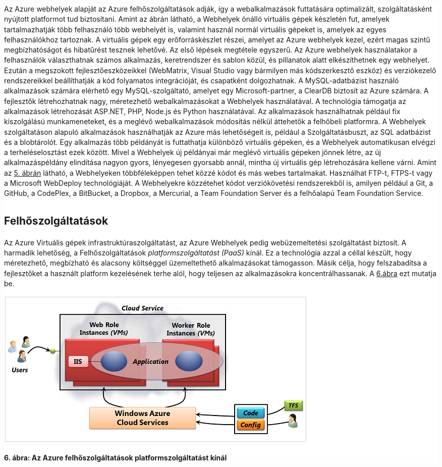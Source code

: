 Az Azure webhelyek alapját az Azure felhőszolgáltatások adják, így a webalkalmazások futtatására optimalizált, szolgáltatásként nyújtott platformot tud biztosítani. Amint az ábrán látható, a Webhelyek önálló virtuális gépek készletén fut, amelyek tartalmazhatják több felhasználó több webhelyét is, valamint használ normál virtuális gépeket is, amelyek az egyes felhasználókhoz tartoznak. A virtuális gépek egy erőforráskészlet részei, amelyet az Azure webhelyek kezel, ezért magas szintű megbízhatóságot és hibatűrést tesznek lehetővé. Az első lépések megtétele egyszerű. Az Azure webhelyek használatakor a felhasználók választhatnak számos alkalmazás, keretrendszer és sablon közül, és pillanatok alatt elkészíthetnek egy webhelyet. Ezután a megszokott fejlesztőeszközeikkel (WebMatrix, Visual Studio vagy bármilyen más kódszerkesztő eszköz) és verziókezelő rendszereikkel beállíthatják a kód folyamatos integrációját, és csapatként dolgozhatnak. A MySQL-adatbázist használó alkalmazások számára elérhető egy MySQL-szolgáltató, amelyet egy Microsoft-partner, a ClearDB biztosít az Azure számára. A fejlesztők létrehozhatnak nagy, méretezhető webalkalmazásokat a Webhelyek használatával. A technológia támogatja az alkalmazások létrehozását ASP.NET, PHP, Node.js és Python használatával. Az alkalmazások használhatnak például fix kiszolgálású munkameneteket, és a meglévő webalkalmazások módosítás nélkül áttehetők a felhőbeli platformra. A Webhelyek szolgáltatáson alapuló alkalmazások használhatják az Azure más lehetőségeit is, például a Szolgáltatásbuszt, az SQL adatbázist és a blobtárolót. Egy alkalmazás több példányát is futtathatja különböző virtuális gépeken, és a Webhelyek automatikusan elvégzi a terheléselosztást ezek között. Mivel a Webhelyek új példányai már meglévő virtuális gépeken jönnek létre, az új alkalmazáspéldány elindítása nagyon gyors, lényegesen gyorsabb annál, mintha új virtuális gép létrehozására kellene várni. Amint az [5. ábrán](#Fig5) látható, a Webhelyeken többféleképpen tehet közzé kódot és más webes tartalmakat. Használhat FTP-t, FTPS-t vagy a Microsoft WebDeploy technológiáját. A Webhelyekre közzétehet kódot verziókövetési rendszerekből is, amilyen például a Git, a GitHub, a CodePlex, a BitBucket, a Dropbox, a Mercurial, a Team Foundation Server és a felhőalapú Team Foundation Service.

<h2><a  id="CloudServices" ></a>Felhőszolgáltatások</h2>


Az Azure Virtuális gépek infrastruktúraszolgáltatást, az Azure Webhelyek pedig webüzemeltetési szolgáltatást biztosít. A harmadik lehetőség, a Felhőszolgáltatások *platformszolgáltatást (PaaS)* kínál. Ez a technológia azzal a céllal készült, hogy méretezhető, megbízható és alacsony költséggel üzemeltethető alkalmazásokat támogasson. Másik célja, hogy felszabadítsa a fejlesztőket a használt platform kezelésének terhe alól, hogy teljesen az alkalmazásokra koncentrálhassanak. A [6.ábra](#Fig6) ezt mutatja be.

<a name="Fig6"></a>![Felhőszolgáltatások](./media/fundamentals-application-models/ExecModels_06_CloudServices2.png)

**6. ábra: Az Azure felhőszolgáltatások platformszolgáltatást kínál**
